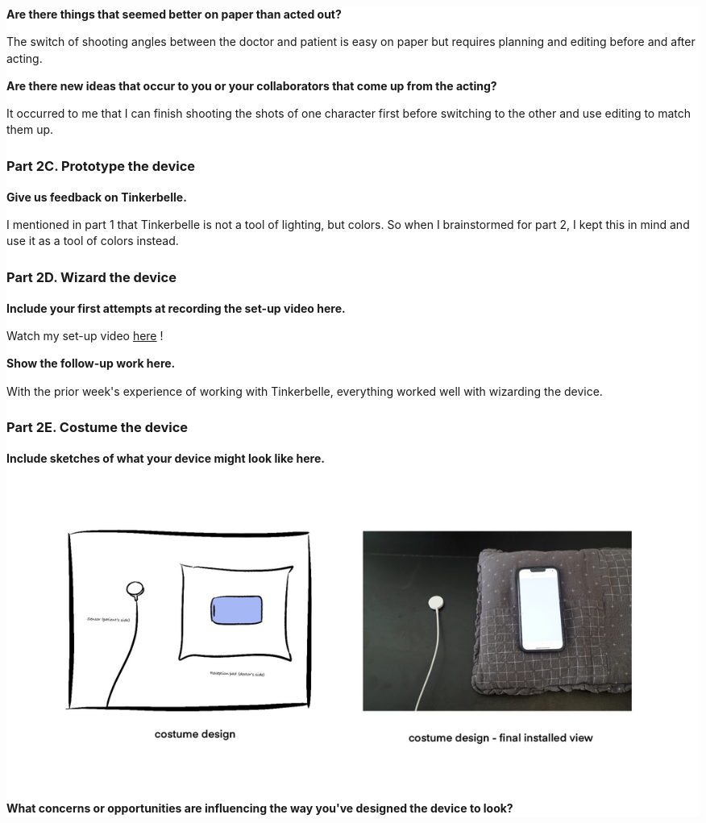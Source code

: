**Are there things that seemed better on paper than acted out?**

The switch of shooting angles between the doctor and patient is easy on paper but requires planning and editing before and after acting.

**Are there new ideas that occur to you or your collaborators that come up from the acting?**

It occurred to me that I can finish shooting the shots of one character first before switching to the other and use editing to match them up.

### Part 2C. Prototype the device

**Give us feedback on Tinkerbelle.**

I mentioned in part 1 that Tinkerbelle is not a tool of lighting, but colors. So when I brainstormed for part 2, I kept this in mind and use it as a tool of colors instead.

### Part 2D. Wizard the device

**Include your first attempts at recording the set-up video here.**

Watch my set-up video [here](https://drive.google.com/file/d/13Xwb77YtYimzJztHUg_uXEAlWhDCQDUC/view?usp=sharing) !

**Show the follow-up work here.**

With the prior week's experience of working with Tinkerbelle, everything worked well with wizarding the device.

### Part 2E. Costume the device

**Include sketches of what your device might look like here.**

![Costume](https://github.com/jackiejiaqiliu/Interactive-Lab-Hub/blob/Fall2022/Lab%201/IDD%20Lab%201%20Part%202%20-%20costume%20the%20device.jpeg)

**What concerns or opportunities are influencing the way you've designed the device to look?**
